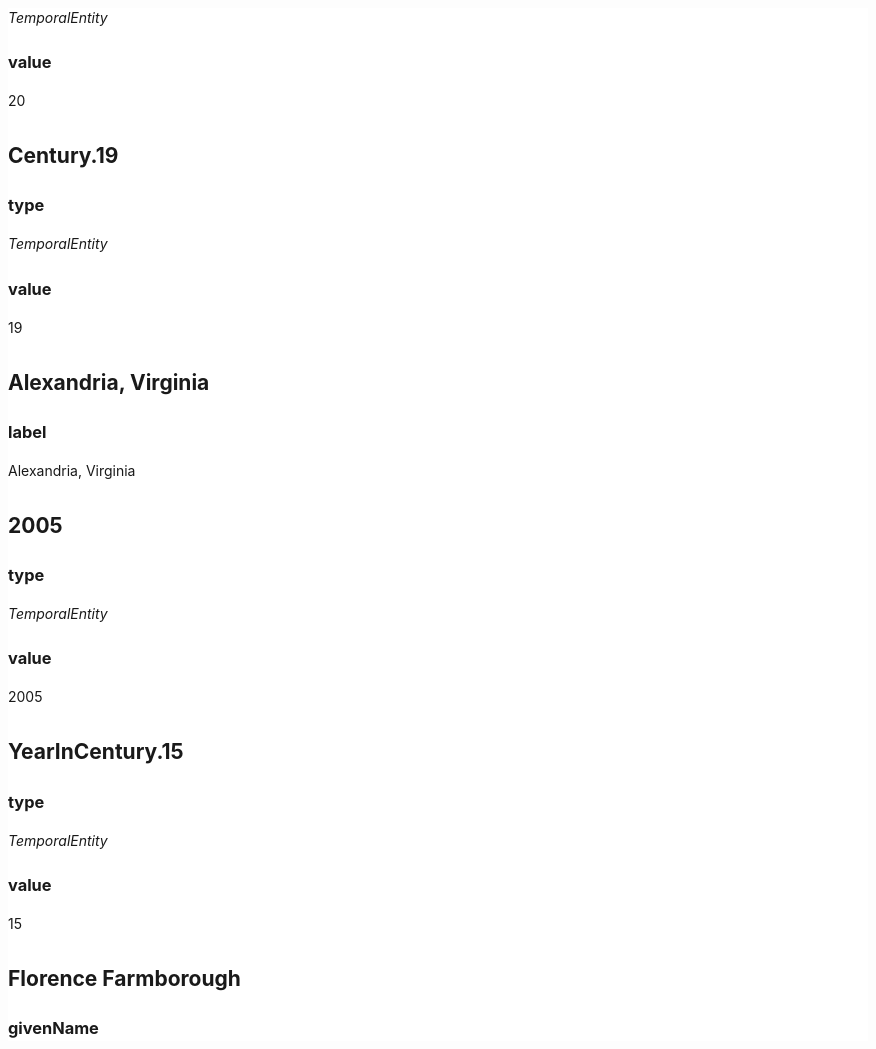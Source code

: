 
*TemporalEntity*

### value


20

## Century.19

### type


*TemporalEntity*

### value


19

## Alexandria, Virginia

### label


Alexandria, Virginia

## 2005

### type


*TemporalEntity*

### value


2005

## YearInCentury.15

### type


*TemporalEntity*

### value


15

## Florence Farmborough

### givenName
